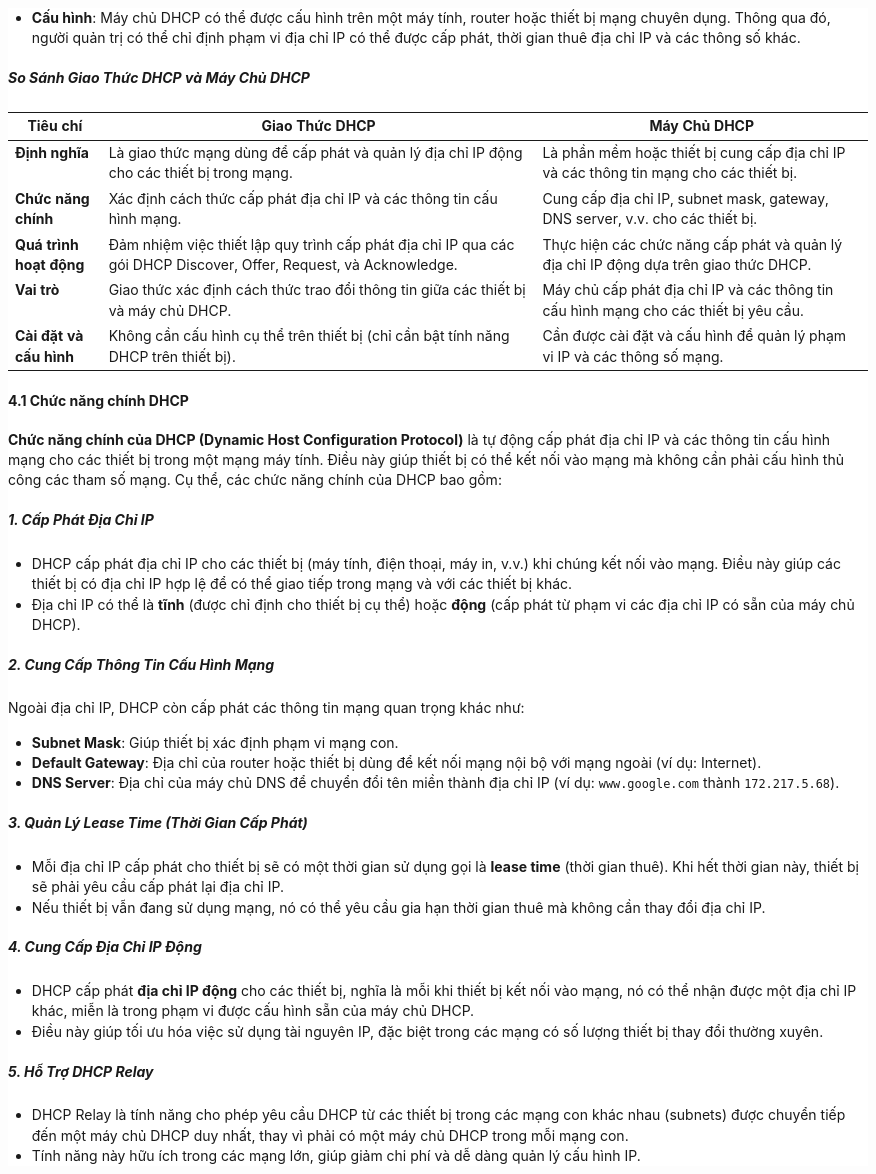    - **Cấu hình**: Máy chủ DHCP có thể được cấu hình trên một máy tính, router hoặc thiết bị mạng chuyên dụng. Thông qua đó, người quản trị có thể chỉ định phạm vi địa chỉ IP có thể được cấp phát, thời gian thuê địa chỉ IP và các thông số khác.

##### **So Sánh Giao Thức DHCP và Máy Chủ DHCP**

| **Tiêu chí**              | **Giao Thức DHCP**                                            | **Máy Chủ DHCP**                                               |
|---------------------------|--------------------------------------------------------------|---------------------------------------------------------------|
| **Định nghĩa**             | Là giao thức mạng dùng để cấp phát và quản lý địa chỉ IP động cho các thiết bị trong mạng. | Là phần mềm hoặc thiết bị cung cấp địa chỉ IP và các thông tin mạng cho các thiết bị. |
| **Chức năng chính**        | Xác định cách thức cấp phát địa chỉ IP và các thông tin cấu hình mạng. | Cung cấp địa chỉ IP, subnet mask, gateway, DNS server, v.v. cho các thiết bị. |
| **Quá trình hoạt động**    | Đảm nhiệm việc thiết lập quy trình cấp phát địa chỉ IP qua các gói DHCP Discover, Offer, Request, và Acknowledge. | Thực hiện các chức năng cấp phát và quản lý địa chỉ IP động dựa trên giao thức DHCP. |
| **Vai trò**                | Giao thức xác định cách thức trao đổi thông tin giữa các thiết bị và máy chủ DHCP. | Máy chủ cấp phát địa chỉ IP và các thông tin cấu hình mạng cho các thiết bị yêu cầu. |
| **Cài đặt và cấu hình**    | Không cần cấu hình cụ thể trên thiết bị (chỉ cần bật tính năng DHCP trên thiết bị). | Cần được cài đặt và cấu hình để quản lý phạm vi IP và các thông số mạng. |


#### **4.1 Chức năng chính DHCP**

**Chức năng chính của DHCP (Dynamic Host Configuration Protocol)** là tự động cấp phát địa chỉ IP và các thông tin cấu hình mạng cho các thiết bị trong một mạng máy tính. Điều này giúp thiết bị có thể kết nối vào mạng mà không cần phải cấu hình thủ công các tham số mạng. Cụ thể, các chức năng chính của DHCP bao gồm:

##### 1. **Cấp Phát Địa Chỉ IP**
   - DHCP cấp phát địa chỉ IP cho các thiết bị (máy tính, điện thoại, máy in, v.v.) khi chúng kết nối vào mạng. Điều này giúp các thiết bị có địa chỉ IP hợp lệ để có thể giao tiếp trong mạng và với các thiết bị khác.
   - Địa chỉ IP có thể là **tĩnh** (được chỉ định cho thiết bị cụ thể) hoặc **động** (cấp phát từ phạm vi các địa chỉ IP có sẵn của máy chủ DHCP).

##### 2. **Cung Cấp Thông Tin Cấu Hình Mạng**
   Ngoài địa chỉ IP, DHCP còn cấp phát các thông tin mạng quan trọng khác như:
   - **Subnet Mask**: Giúp thiết bị xác định phạm vi mạng con.
   - **Default Gateway**: Địa chỉ của router hoặc thiết bị dùng để kết nối mạng nội bộ với mạng ngoài (ví dụ: Internet).
   - **DNS Server**: Địa chỉ của máy chủ DNS để chuyển đổi tên miền thành địa chỉ IP (ví dụ: `www.google.com` thành `172.217.5.68`).

##### 3. **Quản Lý Lease Time (Thời Gian Cấp Phát)**
   - Mỗi địa chỉ IP cấp phát cho thiết bị sẽ có một thời gian sử dụng gọi là **lease time** (thời gian thuê). Khi hết thời gian này, thiết bị sẽ phải yêu cầu cấp phát lại địa chỉ IP.
   - Nếu thiết bị vẫn đang sử dụng mạng, nó có thể yêu cầu gia hạn thời gian thuê mà không cần thay đổi địa chỉ IP.

##### 4. **Cung Cấp Địa Chỉ IP Động**
   - DHCP cấp phát **địa chỉ IP động** cho các thiết bị, nghĩa là mỗi khi thiết bị kết nối vào mạng, nó có thể nhận được một địa chỉ IP khác, miễn là trong phạm vi được cấu hình sẵn của máy chủ DHCP.
   - Điều này giúp tối ưu hóa việc sử dụng tài nguyên IP, đặc biệt trong các mạng có số lượng thiết bị thay đổi thường xuyên.

##### 5. **Hỗ Trợ DHCP Relay**
   - DHCP Relay là tính năng cho phép yêu cầu DHCP từ các thiết bị trong các mạng con khác nhau (subnets) được chuyển tiếp đến một máy chủ DHCP duy nhất, thay vì phải có một máy chủ DHCP trong mỗi mạng con.
   - Tính năng này hữu ích trong các mạng lớn, giúp giảm chi phí và dễ dàng quản lý cấu hình IP.

